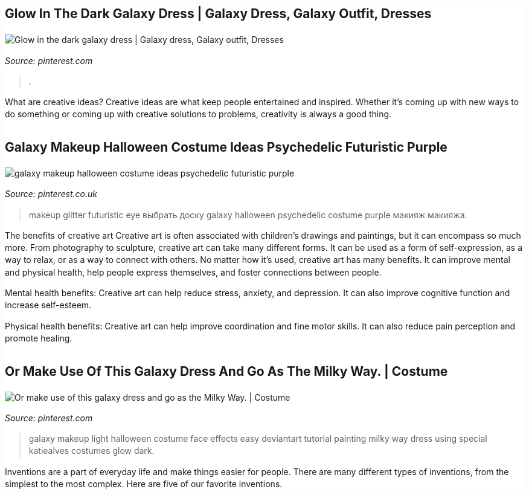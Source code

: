     
## Glow In The Dark Galaxy Dress | Galaxy Dress, Galaxy Outfit, Dresses

<img loading=lazy src="https://i.pinimg.com/736x/bd/f3/62/bdf362ce263618c2b8e4cfbae7518cf5--rave-party-outfit-galaxy-print.jpg" onerror="this.onerror=null;this.src='https://tse1.mm.bing.net/th?id=OIP.Ii5Rbh9MThVvFIeTehqT2gHaLL&amp;pid=15.1';" alt="Glow in the dark galaxy dress | Galaxy dress, Galaxy outfit, Dresses">

_Source: pinterest.com_

>. 

	

What are creative ideas?
Creative ideas are what keep people entertained and inspired. Whether it’s coming up with new ways to do something or coming up with creative solutions to problems, creativity is always a good thing.

    
## Galaxy Makeup Halloween Costume Ideas Psychedelic Futuristic Purple

<img loading=lazy src="https://i.pinimg.com/originals/de/67/0f/de670f9e3e8a42267136047da9cd80c3.jpg" onerror="this.onerror=null;this.src='https://tse1.mm.bing.net/th?id=OIP.T3n0jFflMj1c_4Y-fi5IOgHaLI&amp;pid=15.1';" alt="galaxy makeup halloween costume ideas psychedelic futuristic purple">

_Source: pinterest.co.uk_

>makeup glitter futuristic eye выбрать доску galaxy halloween psychedelic costume purple макияж макияжа. 

	

The benefits of creative art
Creative art is often associated with children’s drawings and paintings, but it can encompass so much more. From photography to sculpture, creative art can take many different forms. It can be used as a form of self-expression, as a way to relax, or as a way to connect with others.
No matter how it’s used, creative art has many benefits. It can improve mental and physical health, help people express themselves, and foster connections between people.

Mental health benefits: Creative art can help reduce stress, anxiety, and depression. It can also improve cognitive function and increase self-esteem.

Physical health benefits: Creative art can help improve coordination and fine motor skills. It can also reduce pain perception and promote healing.

    
## Or Make Use Of This Galaxy Dress And Go As The Milky Way. | Costume

<img loading=lazy src="https://s-media-cache-ak0.pinimg.com/originals/7e/9e/cf/7e9ecfa894b572c7907d78a30c9daae7.jpg" onerror="this.onerror=null;this.src='https://tse1.mm.bing.net/th?id=OIP.gpesvR4ygcuozU9bXERbUAHaFi&amp;pid=15.1';" alt="Or make use of this galaxy dress and go as the Milky Way. | Costume">

_Source: pinterest.com_

>galaxy makeup light halloween costume face effects easy deviantart tutorial painting milky way dress using special katiealves costumes glow dark. 

	

Inventions are a part of everyday life and make things easier for people. There are many different types of inventions, from the simplest to the most complex. Here are five of our favorite inventions.

